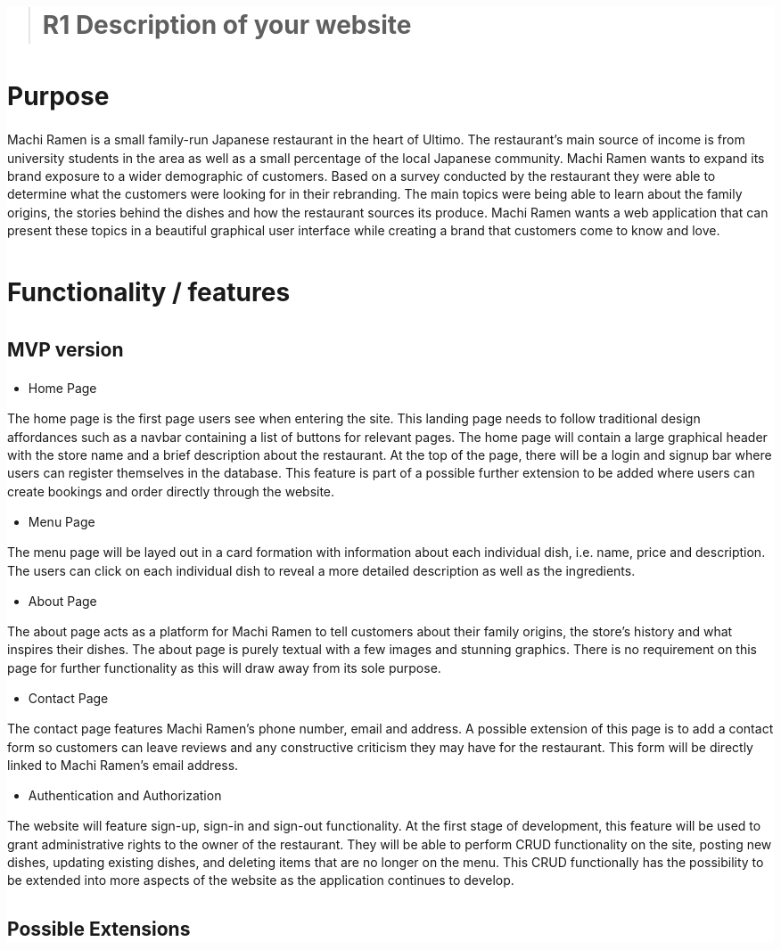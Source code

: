 > # R1 Description of your website

# Purpose
Machi Ramen is a small family-run Japanese restaurant in the heart of Ultimo. The restaurant’s main source of income is from university students in the area as well as a small percentage of the local Japanese community. Machi Ramen wants to expand its brand exposure to a wider demographic of customers. Based on a survey conducted by the restaurant they were able to determine what the customers were looking for in their rebranding. The main topics were being able to learn about the family origins, the stories behind the dishes and how the restaurant sources its produce. Machi Ramen wants a web application that can present these topics in a beautiful graphical user interface while creating a brand that customers come to know and love. 

# Functionality / features

## MVP version

- Home Page

The home page is the first page users see when entering the site. This landing page needs to follow traditional design affordances such as a navbar containing a list of buttons for relevant pages. The home page will contain a large graphical header with the store name and a brief description about the restaurant. At the top of the page, there will be a login and signup bar where users can register themselves in the database. This feature is part of a possible further extension to be added where users can create bookings and order directly through the website. 

- Menu Page 

The menu page will be layed out in a  card formation with information about each individual dish, i.e. name, price and description. The users can click on each individual dish to reveal a more detailed description as well as the ingredients.

- About Page 

The about page acts as a platform for Machi Ramen to tell customers about their family origins, the store’s history and what inspires their dishes. The about page is purely textual with a few images and stunning graphics. There is no requirement on this page for further functionality as this will draw away from its sole purpose.

- Contact Page 

The contact page features Machi Ramen’s phone number, email and address. A possible extension of this page is to add a contact form so customers can leave reviews and any constructive criticism they may have for the restaurant. This form will be directly linked to Machi Ramen’s email address. 

- Authentication and Authorization 

The website will feature sign-up, sign-in and sign-out functionality. At the first stage of development, this feature will be used to grant administrative rights to the owner of the restaurant. They will be able to perform CRUD functionality on the site, posting new dishes, updating existing dishes, and deleting items that are no longer on the menu. This CRUD functionally has the possibility to be extended into more aspects of the website as the application continues to develop. 


## Possible Extensions 

